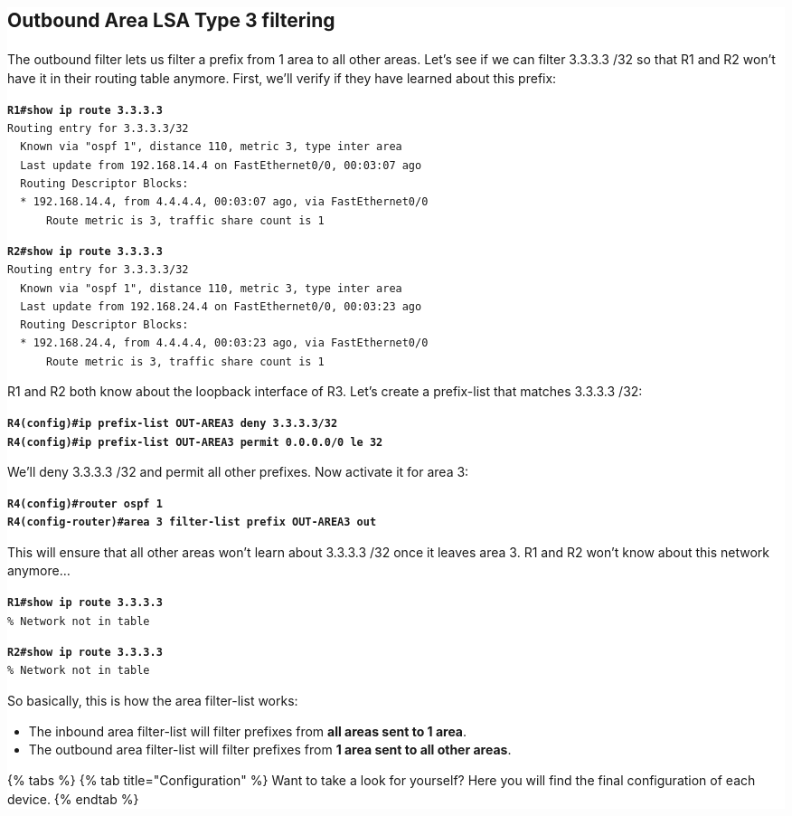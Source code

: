 ## Outbound Area LSA Type 3 filtering

The outbound filter lets us filter a prefix from 1 area to all other areas. Let’s see if we can filter 3.3.3.3 /32 so that R1 and R2 won’t have it in their routing table anymore. First, we’ll verify if they have learned about this prefix:

<pre><code><strong>R1#show ip route 3.3.3.3          
</strong>Routing entry for 3.3.3.3/32
  Known via "ospf 1", distance 110, metric 3, type inter area
  Last update from 192.168.14.4 on FastEthernet0/0, 00:03:07 ago
  Routing Descriptor Blocks:
  * 192.168.14.4, from 4.4.4.4, 00:03:07 ago, via FastEthernet0/0
      Route metric is 3, traffic share count is 1
</code></pre>

<pre><code><strong>R2#show ip route 3.3.3.3
</strong>Routing entry for 3.3.3.3/32
  Known via "ospf 1", distance 110, metric 3, type inter area
  Last update from 192.168.24.4 on FastEthernet0/0, 00:03:23 ago
  Routing Descriptor Blocks:
  * 192.168.24.4, from 4.4.4.4, 00:03:23 ago, via FastEthernet0/0
      Route metric is 3, traffic share count is 1
</code></pre>

R1 and R2 both know about the loopback interface of R3. Let’s create a prefix-list that matches 3.3.3.3 /32:

<pre><code><strong>R4(config)#ip prefix-list OUT-AREA3 deny 3.3.3.3/32
</strong><strong>R4(config)#ip prefix-list OUT-AREA3 permit 0.0.0.0/0 le 32
</strong></code></pre>

We’ll deny 3.3.3.3 /32 and permit all other prefixes. Now activate it for area 3:

<pre><code><strong>R4(config)#router ospf 1
</strong><strong>R4(config-router)#area 3 filter-list prefix OUT-AREA3 out
</strong></code></pre>

This will ensure that all other areas won’t learn about 3.3.3.3 /32 once it leaves area 3. R1 and R2 won’t know about this network anymore…

<pre><code><strong>R1#show ip route 3.3.3.3
</strong>% Network not in table
</code></pre>

<pre><code><strong>R2#show ip route 3.3.3.3
</strong>% Network not in table
</code></pre>

So basically, this is how the area filter-list works:

* The inbound area filter-list will filter prefixes from **all areas sent to 1 area**.
* The outbound area filter-list will filter prefixes from **1 area sent to all other areas**.

{% tabs %}
{% tab title="Configuration" %}
Want to take a look for yourself? Here you will find the final configuration of each device.
{% endtab %}

